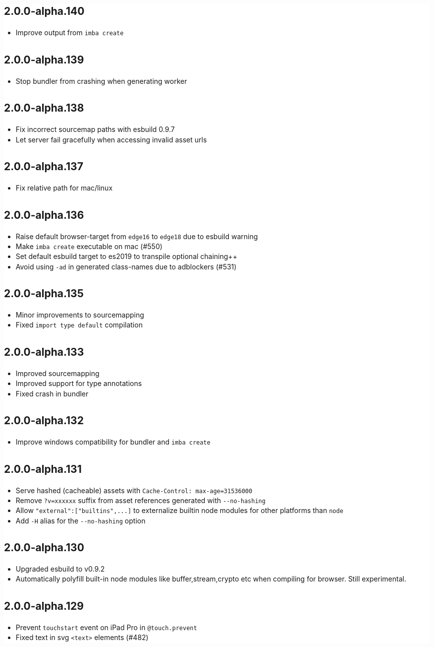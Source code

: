 ## 2.0.0-alpha.140
* Improve output from `imba create`

## 2.0.0-alpha.139
* Stop bundler from crashing when generating worker

## 2.0.0-alpha.138
* Fix incorrect sourcemap paths with esbuild 0.9.7
* Let server fail gracefully when accessing invalid asset urls

## 2.0.0-alpha.137
* Fix relative path for mac/linux

## 2.0.0-alpha.136
* Raise default browser-target from `edge16` to `edge18` due to esbuild warning
* Make `imba create` executable on mac (#550)
* Set default esbuild target to es2019 to transpile optional chaining++
* Avoid using `-ad` in generated class-names due to adblockers (#531)

## 2.0.0-alpha.135
* Minor improvements to sourcemapping
* Fixed `import type default` compilation

## 2.0.0-alpha.133
* Improved sourcemapping
* Improved support for type annotations
* Fixed crash in bundler

## 2.0.0-alpha.132
* Improve windows compatibility for bundler and `imba create`

## 2.0.0-alpha.131
* Serve hashed (cacheable) assets with `Cache-Control: max-age=31536000`
* Remove `?v=xxxxxx` suffix from asset references generated with `--no-hashing`
* Allow `"external":["builtins",...]` to externalize builtin node modules for other platforms than `node`
* Add `-H` alias for the `--no-hashing` option

## 2.0.0-alpha.130
* Upgraded esbuild to v0.9.2
* Automatically polyfill built-in node modules like buffer,stream,crypto etc when compiling for browser. Still experimental.

## 2.0.0-alpha.129
* Prevent `touchstart` event on iPad Pro in `@touch.prevent`
* Fixed text in svg `<text>` elements (#482)
